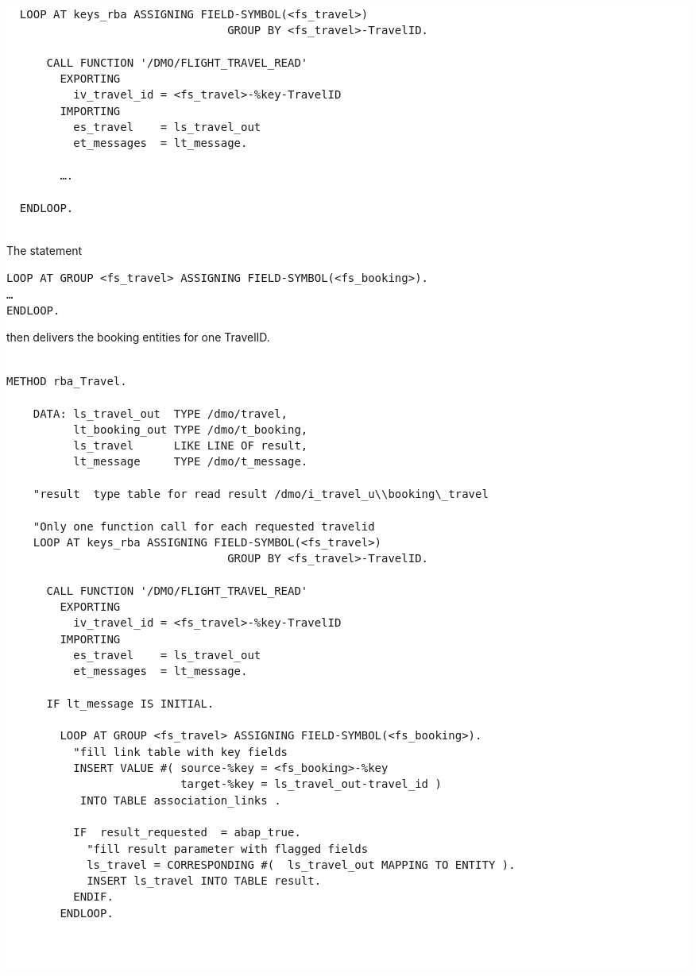 <pre>
  LOOP AT keys_rba ASSIGNING FIELD-SYMBOL(&ltfs_travel&gt)
                                 GROUP BY &ltfs_travel&gt-TravelID.

      CALL FUNCTION '/DMO/FLIGHT_TRAVEL_READ'
        EXPORTING
          iv_travel_id = &ltfs_travel&gt-%key-TravelID
        IMPORTING
          es_travel    = ls_travel_out
          et_messages  = lt_message.

        ….
        
  ENDLOOP.

</pre>

The statement 
<pre>
LOOP AT GROUP &ltfs_travel&gt ASSIGNING FIELD-SYMBOL(&ltfs_booking&gt).
…
ENDLOOP.
</pre>
then delivers the booking entities for one TravelID.

<pre>

METHOD rba_Travel.

    DATA: ls_travel_out  TYPE /dmo/travel,
          lt_booking_out TYPE /dmo/t_booking,
          ls_travel      LIKE LINE OF result,
          lt_message     TYPE /dmo/t_message.

    "result  type table for read result /dmo/i_travel_u\\booking\_travel

    "Only one function call for each requested travelid
    LOOP AT keys_rba ASSIGNING FIELD-SYMBOL(&ltfs_travel&gt)
                                 GROUP BY &ltfs_travel&gt-TravelID.

      CALL FUNCTION '/DMO/FLIGHT_TRAVEL_READ'
        EXPORTING
          iv_travel_id = &ltfs_travel&gt-%key-TravelID
        IMPORTING
          es_travel    = ls_travel_out
          et_messages  = lt_message.

      IF lt_message IS INITIAL.

        LOOP AT GROUP &ltfs_travel&gt ASSIGNING FIELD-SYMBOL(&ltfs_booking&gt).
          "fill link table with key fields
          INSERT VALUE #( source-%key = &ltfs_booking&gt-%key
                          target-%key = ls_travel_out-travel_id )
           INTO TABLE association_links .

          IF  result_requested  = abap_true.
            "fill result parameter with flagged fields
            ls_travel = CORRESPONDING #(  ls_travel_out MAPPING TO ENTITY ).
            INSERT ls_travel INTO TABLE result.
          ENDIF.
        ENDLOOP.
